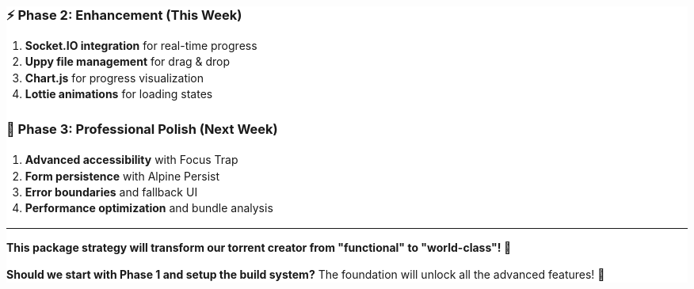 ### **⚡ Phase 2: Enhancement (This Week)**
1. **Socket.IO integration** for real-time progress
2. **Uppy file management** for drag & drop
3. **Chart.js** for progress visualization
4. **Lottie animations** for loading states

### **🎯 Phase 3: Professional Polish (Next Week)**
1. **Advanced accessibility** with Focus Trap
2. **Form persistence** with Alpine Persist
3. **Error boundaries** and fallback UI
4. **Performance optimization** and bundle analysis

---

**This package strategy will transform our torrent creator from "functional" to "world-class"! 🌟**

**Should we start with Phase 1 and setup the build system?** The foundation will unlock all the advanced features! 🚀
